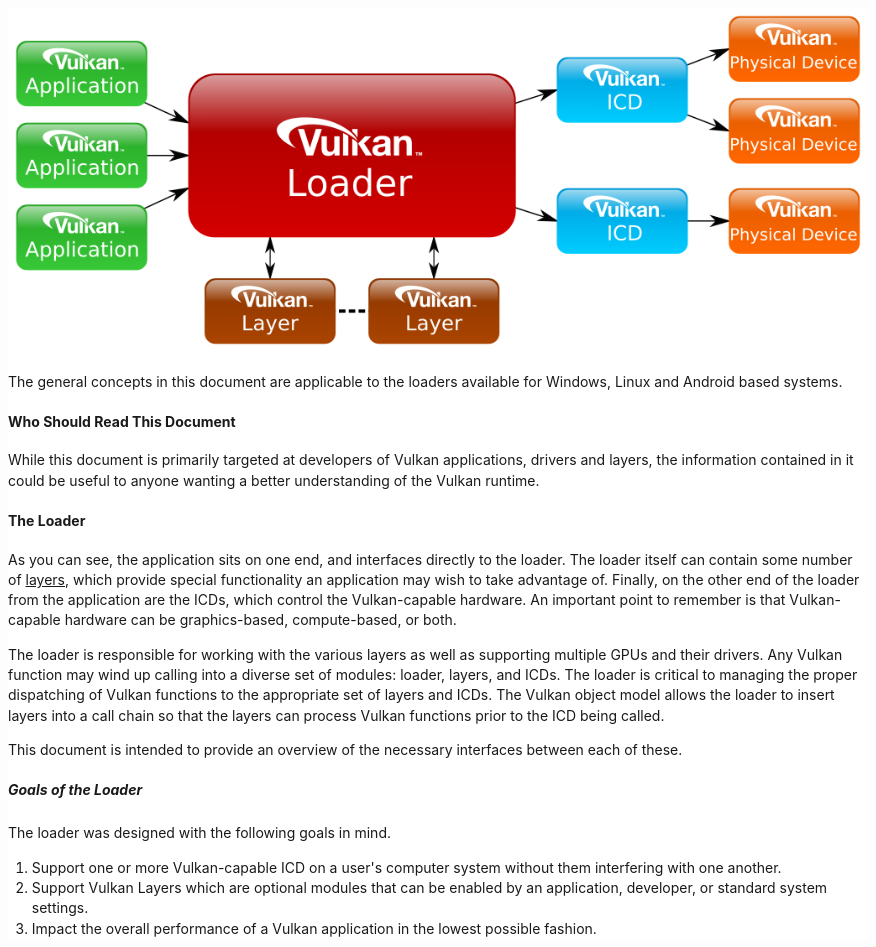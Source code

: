 ![High Level View of Loader](./images/high_level_loader.png)

The general concepts in this document are applicable to the loaders available
for Windows, Linux and Android based systems.


#### Who Should Read This Document

While this document is primarily targeted at developers of Vulkan applications,
drivers and layers, the information contained in it could be useful to anyone
wanting a better understanding of the Vulkan runtime.


#### The Loader

As you can see, the application sits on one end, and interfaces directly to the
loader.  The loader itself can contain some number of [layers](#layers), which
provide special functionality an application may wish to take advantage of.
Finally, on the other end of the loader from the application are the ICDs, which
control the Vulkan-capable hardware.  An important point to remember is that
Vulkan-capable hardware can be graphics-based, compute-based, or both.

The loader is responsible for working with the various layers as well as
supporting multiple GPUs and their drivers.  Any Vulkan function may
wind up calling into a diverse set of modules: loader, layers, and ICDs.
The loader is critical to managing the proper dispatching of Vulkan
functions to the appropriate set of layers and ICDs. The Vulkan object
model allows the loader to insert layers into a call chain so that the layers
can process Vulkan functions prior to the ICD being called.

This document is intended to provide an overview of the necessary interfaces
between each of these.


##### Goals of the Loader

The loader was designed with the following goals in mind.
 1. Support one or more Vulkan-capable ICD on a user's computer system without
them interfering with one another.
 2. Support Vulkan Layers which are optional modules that can be enabled by an
application, developer, or standard system settings.
 3. Impact the overall performance of a Vulkan application in the lowest
possible fashion.
